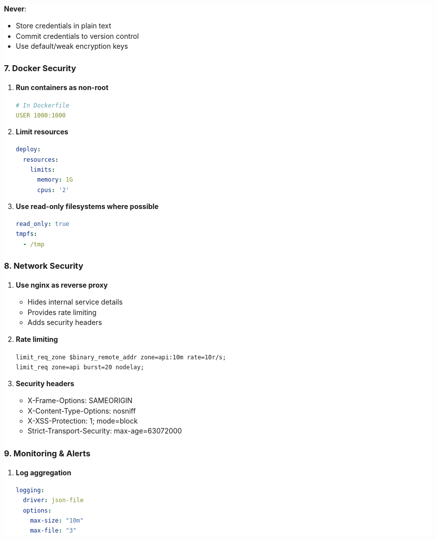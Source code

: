**Never**:
- Store credentials in plain text
- Commit credentials to version control
- Use default/weak encryption keys

### 7. Docker Security

1. **Run containers as non-root**
   ```yaml
   # In Dockerfile
   USER 1000:1000
   ```

2. **Limit resources**
   ```yaml
   deploy:
     resources:
       limits:
         memory: 1G
         cpus: '2'
   ```

3. **Use read-only filesystems where possible**
   ```yaml
   read_only: true
   tmpfs:
     - /tmp
   ```

### 8. Network Security

1. **Use nginx as reverse proxy**
   - Hides internal service details
   - Provides rate limiting
   - Adds security headers

2. **Rate limiting**
   ```nginx
   limit_req_zone $binary_remote_addr zone=api:10m rate=10r/s;
   limit_req zone=api burst=20 nodelay;
   ```

3. **Security headers**
   - X-Frame-Options: SAMEORIGIN
   - X-Content-Type-Options: nosniff
   - X-XSS-Protection: 1; mode=block
   - Strict-Transport-Security: max-age=63072000

### 9. Monitoring & Alerts

1. **Log aggregation**
   ```yaml
   logging:
     driver: json-file
     options:
       max-size: "10m"
       max-file: "3"
   ```

